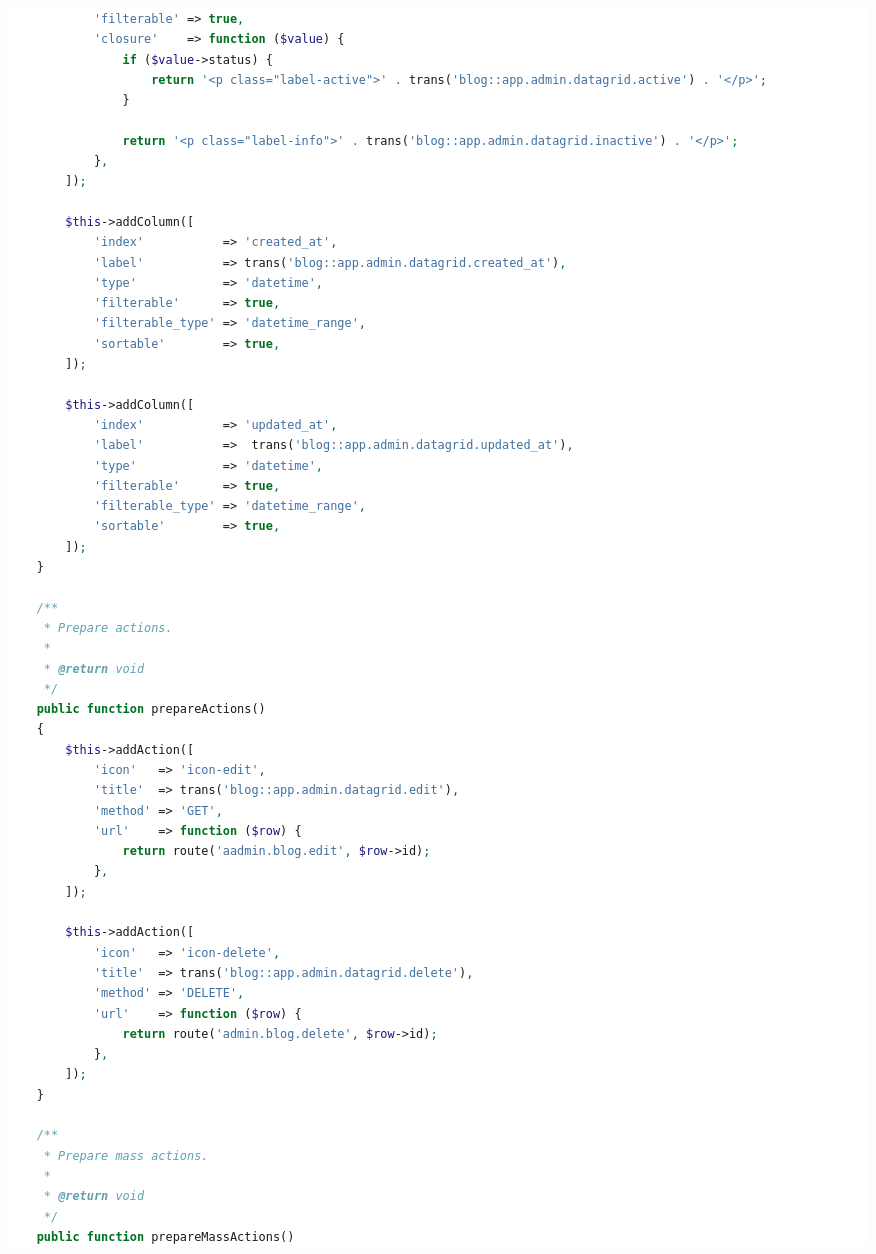 ```php
            'filterable' => true,
            'closure'    => function ($value) {
                if ($value->status) {
                    return '<p class="label-active">' . trans('blog::app.admin.datagrid.active') . '</p>';
                }

                return '<p class="label-info">' . trans('blog::app.admin.datagrid.inactive') . '</p>';
            },
        ]);

        $this->addColumn([
            'index'           => 'created_at',
            'label'           => trans('blog::app.admin.datagrid.created_at'),
            'type'            => 'datetime',
            'filterable'      => true,
            'filterable_type' => 'datetime_range',
            'sortable'        => true,
        ]);

        $this->addColumn([
            'index'           => 'updated_at',
            'label'           =>  trans('blog::app.admin.datagrid.updated_at'),
            'type'            => 'datetime',
            'filterable'      => true,
            'filterable_type' => 'datetime_range',
            'sortable'        => true,
        ]);
    }

    /**
     * Prepare actions.
     *
     * @return void
     */
    public function prepareActions()
    {
        $this->addAction([
            'icon'   => 'icon-edit',
            'title'  => trans('blog::app.admin.datagrid.edit'),
            'method' => 'GET',
            'url'    => function ($row) {
                return route('aadmin.blog.edit', $row->id);
            },
        ]);

        $this->addAction([
            'icon'   => 'icon-delete',
            'title'  => trans('blog::app.admin.datagrid.delete'),
            'method' => 'DELETE',
            'url'    => function ($row) {
                return route('admin.blog.delete', $row->id);
            },
        ]);
    }

    /**
     * Prepare mass actions.
     *
     * @return void
     */
    public function prepareMassActions()
```